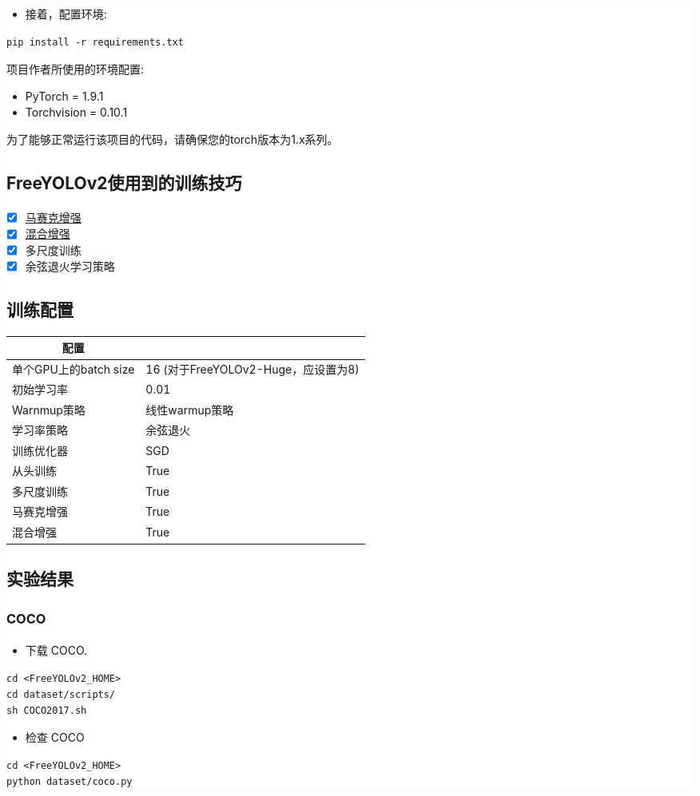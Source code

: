 - 接着，配置环境:
```Shell
pip install -r requirements.txt 
```

项目作者所使用的环境配置:
- PyTorch = 1.9.1
- Torchvision = 0.10.1

为了能够正常运行该项目的代码，请确保您的torch版本为1.x系列。

## FreeYOLOv2使用到的训练技巧
- [x] [马赛克增强](https://github.com/yjh0410/FreeYOLO/blob/master/dataset/transforms.py)
- [x] [混合增强](https://github.com/yjh0410/FreeYOLO/blob/master/dataset/transforms.py)
- [x] 多尺度训练
- [x] 余弦退火学习策略

## 训练配置
|   配置                  |                            |
|------------------------|----------------------------|
| 单个GPU上的batch size   | 16 (对于FreeYOLOv2-Huge，应设置为8) |
| 初始学习率              | 0.01                       |
| Warnmup策略            | 线性warmup策略              |
| 学习率策略              | 余弦退火                    |
| 训练优化器              | SGD                        |
| 从头训练                | True                       |
| 多尺度训练              | True                       |
| 马赛克增强              | True                       |
| 混合增强                | True                       |

## 实验结果
### COCO
- 下载 COCO.
```Shell
cd <FreeYOLOv2_HOME>
cd dataset/scripts/
sh COCO2017.sh
```

- 检查 COCO
```Shell
cd <FreeYOLOv2_HOME>
python dataset/coco.py
```
